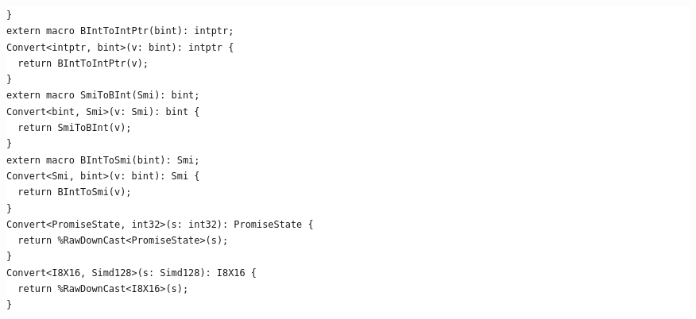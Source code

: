 ```
}
extern macro BIntToIntPtr(bint): intptr;
Convert<intptr, bint>(v: bint): intptr {
  return BIntToIntPtr(v);
}
extern macro SmiToBInt(Smi): bint;
Convert<bint, Smi>(v: Smi): bint {
  return SmiToBInt(v);
}
extern macro BIntToSmi(bint): Smi;
Convert<Smi, bint>(v: bint): Smi {
  return BIntToSmi(v);
}
Convert<PromiseState, int32>(s: int32): PromiseState {
  return %RawDownCast<PromiseState>(s);
}
Convert<I8X16, Simd128>(s: Simd128): I8X16 {
  return %RawDownCast<I8X16>(s);
}
```